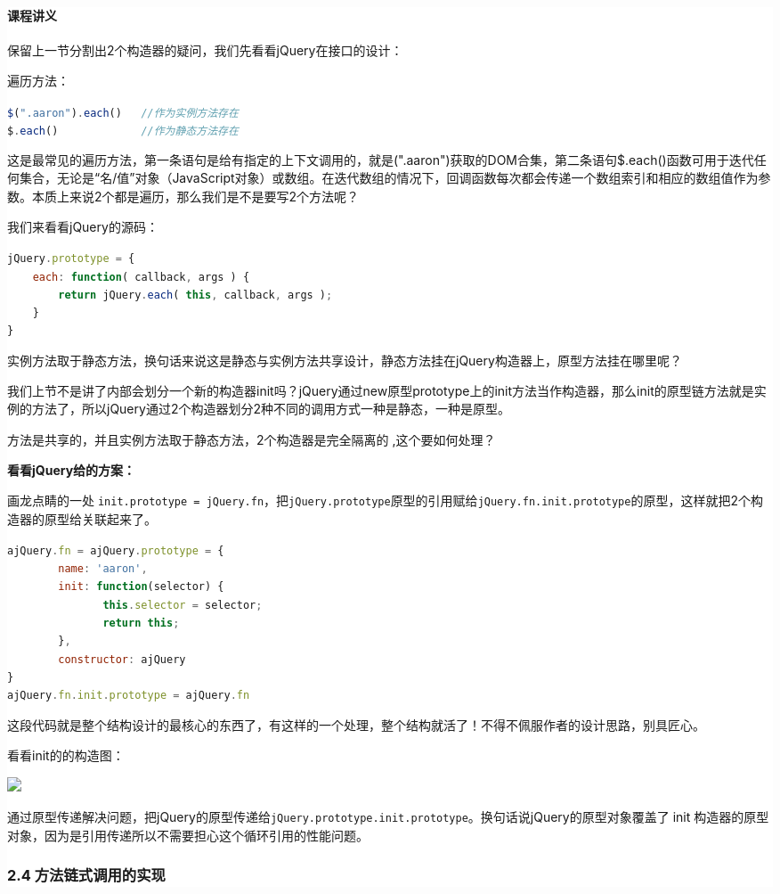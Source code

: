 #### 课程讲义
保留上一节分割出2个构造器的疑问，我们先看看jQuery在接口的设计：

遍历方法：

```js
$(".aaron").each()   //作为实例方法存在
$.each()             //作为静态方法存在
```

这是最常见的遍历方法，第一条语句是给有指定的上下文调用的，就是(".aaron")获取的DOM合集，第二条语句$.each()函数可用于迭代任何集合，无论是“名/值”对象（JavaScript对象）或数组。在迭代数组的情况下，回调函数每次都会传递一个数组索引和相应的数组值作为参数。本质上来说2个都是遍历，那么我们是不是要写2个方法呢？

我们来看看jQuery的源码：

```js
jQuery.prototype = {
    each: function( callback, args ) {
        return jQuery.each( this, callback, args );
    }
}
```

实例方法取于静态方法，换句话来说这是静态与实例方法共享设计，静态方法挂在jQuery构造器上，原型方法挂在哪里呢？

我们上节不是讲了内部会划分一个新的构造器init吗？jQuery通过new原型prototype上的init方法当作构造器，那么init的原型链方法就是实例的方法了，所以jQuery通过2个构造器划分2种不同的调用方式一种是静态，一种是原型。

方法是共享的，并且实例方法取于静态方法，2个构造器是完全隔离的 ,这个要如何处理？

**看看jQuery给的方案：**

画龙点睛的一处 `init.prototype = jQuery.fn`，把`jQuery.prototype`原型的引用赋给`jQuery.fn.init.prototype`的原型，这样就把2个构造器的原型给关联起来了。

```js
ajQuery.fn = ajQuery.prototype = {
        name: 'aaron',
        init: function(selector) {
               this.selector = selector;
               return this;
        },
        constructor: ajQuery
}
ajQuery.fn.init.prototype = ajQuery.fn
```

这段代码就是整个结构设计的最核心的东西了，有这样的一个处理，整个结构就活了！不得不佩服作者的设计思路，别具匠心。

看看init的的构造图：

![](media/14915528372848.jpg)

通过原型传递解决问题，把jQuery的原型传递给`jQuery.prototype.init.prototype`。换句话说jQuery的原型对象覆盖了 init 构造器的原型对象，因为是引用传递所以不需要担心这个循环引用的性能问题。


### 2.4 方法链式调用的实现
